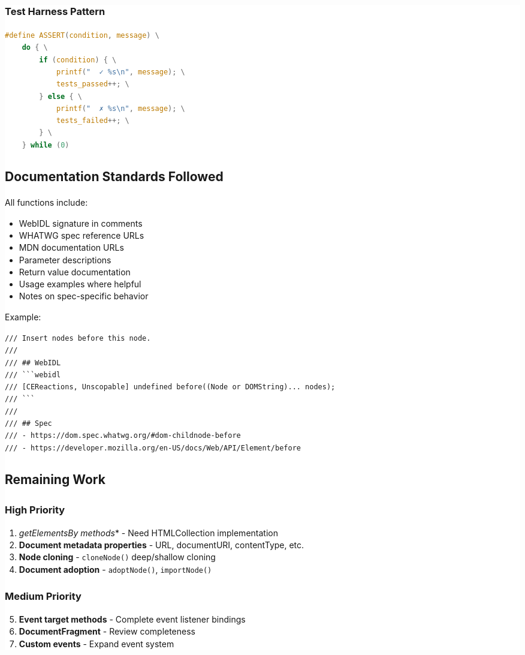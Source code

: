 ### Test Harness Pattern
```c
#define ASSERT(condition, message) \
    do { \
        if (condition) { \
            printf("  ✓ %s\n", message); \
            tests_passed++; \
        } else { \
            printf("  ✗ %s\n", message); \
            tests_failed++; \
        } \
    } while (0)
```

## Documentation Standards Followed

All functions include:
- WebIDL signature in comments
- WHATWG spec reference URLs
- MDN documentation URLs
- Parameter descriptions
- Return value documentation
- Usage examples where helpful
- Notes on spec-specific behavior

Example:
```zig
/// Insert nodes before this node.
///
/// ## WebIDL
/// ```webidl
/// [CEReactions, Unscopable] undefined before((Node or DOMString)... nodes);
/// ```
///
/// ## Spec
/// - https://dom.spec.whatwg.org/#dom-childnode-before
/// - https://developer.mozilla.org/en-US/docs/Web/API/Element/before
```

## Remaining Work

### High Priority
1. **getElementsBy* methods** - Need HTMLCollection implementation
2. **Document metadata properties** - URL, documentURI, contentType, etc.
3. **Node cloning** - `cloneNode()` deep/shallow cloning
4. **Document adoption** - `adoptNode()`, `importNode()`

### Medium Priority
5. **Event target methods** - Complete event listener bindings
6. **DocumentFragment** - Review completeness
7. **Custom events** - Expand event system
